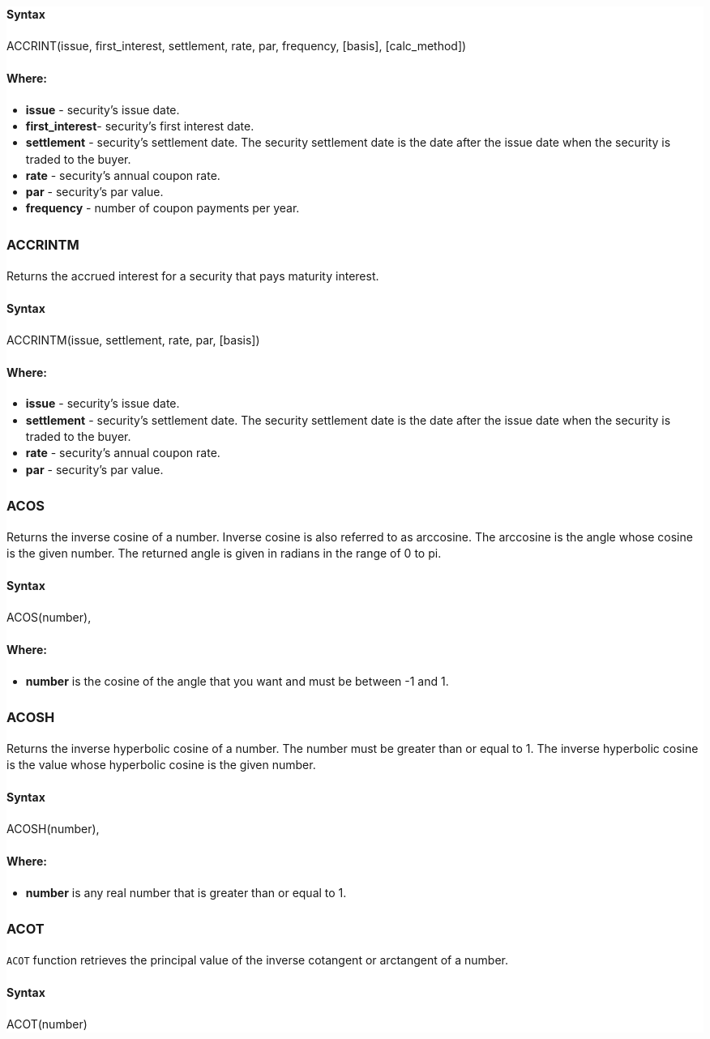 #### Syntax
ACCRINT(issue, first_interest, settlement, rate, par, frequency, [basis], [calc_method])

#### Where:
* **issue** - security’s issue date.
* **first_interest**- security’s first interest date.
* **settlement** - security’s settlement date. The security settlement date is the date after the issue date when the security is traded to the buyer.
* **rate** - security’s annual coupon rate.
* **par** - security’s par value.
* **frequency** - number of coupon payments per year.

### ACCRINTM
Returns the accrued interest for a security that pays maturity interest.

#### Syntax
ACCRINTM(issue, settlement, rate, par, [basis])

#### Where:
* **issue** - security’s issue date.
* **settlement** - security’s settlement date. The security settlement date is the date after the issue date when the security is traded to the buyer.
* **rate** - security’s annual coupon rate.
* **par** - security’s par value.

### ACOS
Returns the inverse cosine of a number. Inverse cosine is also referred to as arccosine. The arccosine is the angle whose cosine is the given number. The returned angle is given in radians in the range of 0 to pi.

#### Syntax
ACOS(number),

#### Where:
* **number** is the cosine of the angle that you want and must be between -1 and 1.

### ACOSH
Returns the inverse hyperbolic cosine of a number. The number must be greater than or equal to 1. The inverse hyperbolic cosine is the value whose hyperbolic cosine is the given number.

#### Syntax
ACOSH(number),

#### Where:
* **number** is any real number that is greater than or equal to 1.

### ACOT
`ACOT` function retrieves the principal value of the inverse cotangent or arctangent of a number.

#### Syntax
ACOT(number)

